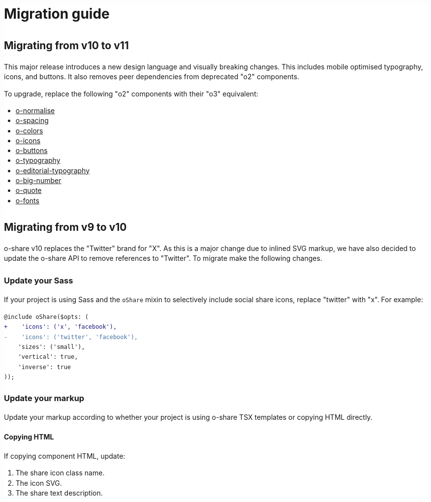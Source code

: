# Migration guide

## Migrating from v10 to v11

This major release introduces a new design language and visually breaking changes. This includes mobile optimised typography, icons, and buttons. It also removes peer dependencies from deprecated "o2" components.

To upgrade, replace the following "o2" components with their "o3" equivalent:

- [o-normalise](../o-normalise/MIGRATION.md)
- [o-spacing](../o-spacing/MIGRATION.md)
- [o-colors](../o-colors/MIGRATION.md)
- [o-icons](../o-icons/MIGRATION.md)
- [o-buttons](../o-buttons/MIGRATION.md)
- [o-typography](../o-typography/MIGRATION.md)
- [o-editorial-typography](../o-editorial-typography/MIGRATION.md)
- [o-big-number](../o-big-number/MIGRATION.md)
- [o-quote](../o-quote/MIGRATION.md)
- [o-fonts](../o-fonts/MIGRATION.md)

## Migrating from v9 to v10

o-share v10 replaces the "Twitter" brand for "X". As this is a major change due to inlined SVG markup, we have also decided to update the o-share API to remove references to "Twitter". To migrate make the following changes.

### Update your Sass

If your project is using Sass and the `oShare` mixin to selectively include social share icons, replace "twitter" with "x". For example:

```diff
@include oShare($opts: (
+    'icons': ('x', 'facebook'),
-    'icons': ('twitter', 'facebook'),
    'sizes': ('small'),
    'vertical': true,
    'inverse': true
));
```

### Update your markup

Update your markup according to whether your project is using o-share TSX templates or copying HTML directly.

#### Copying HTML

If copying component HTML, update:

1. The share icon class name.
2. The icon SVG.
3. The share text description.
